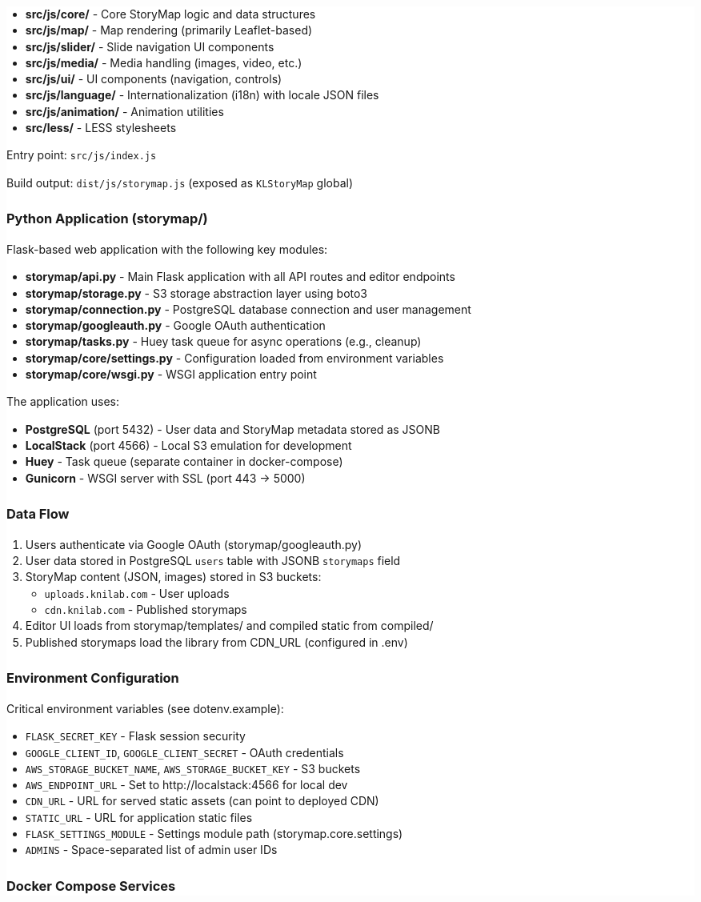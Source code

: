 - **src/js/core/** - Core StoryMap logic and data structures
- **src/js/map/** - Map rendering (primarily Leaflet-based)
- **src/js/slider/** - Slide navigation UI components
- **src/js/media/** - Media handling (images, video, etc.)
- **src/js/ui/** - UI components (navigation, controls)
- **src/js/language/** - Internationalization (i18n) with locale JSON files
- **src/js/animation/** - Animation utilities
- **src/less/** - LESS stylesheets

Entry point: `src/js/index.js`

Build output: `dist/js/storymap.js` (exposed as `KLStoryMap` global)

### Python Application (storymap/)

Flask-based web application with the following key modules:

- **storymap/api.py** - Main Flask application with all API routes and editor endpoints
- **storymap/storage.py** - S3 storage abstraction layer using boto3
- **storymap/connection.py** - PostgreSQL database connection and user management
- **storymap/googleauth.py** - Google OAuth authentication
- **storymap/tasks.py** - Huey task queue for async operations (e.g., cleanup)
- **storymap/core/settings.py** - Configuration loaded from environment variables
- **storymap/core/wsgi.py** - WSGI application entry point

The application uses:
- **PostgreSQL** (port 5432) - User data and StoryMap metadata stored as JSONB
- **LocalStack** (port 4566) - Local S3 emulation for development
- **Huey** - Task queue (separate container in docker-compose)
- **Gunicorn** - WSGI server with SSL (port 443 → 5000)

### Data Flow

1. Users authenticate via Google OAuth (storymap/googleauth.py)
2. User data stored in PostgreSQL `users` table with JSONB `storymaps` field
3. StoryMap content (JSON, images) stored in S3 buckets:
   - `uploads.knilab.com` - User uploads
   - `cdn.knilab.com` - Published storymaps
4. Editor UI loads from storymap/templates/ and compiled static from compiled/
5. Published storymaps load the library from CDN_URL (configured in .env)

### Environment Configuration

Critical environment variables (see dotenv.example):
- `FLASK_SECRET_KEY` - Flask session security
- `GOOGLE_CLIENT_ID`, `GOOGLE_CLIENT_SECRET` - OAuth credentials
- `AWS_STORAGE_BUCKET_NAME`, `AWS_STORAGE_BUCKET_KEY` - S3 buckets
- `AWS_ENDPOINT_URL` - Set to http://localstack:4566 for local dev
- `CDN_URL` - URL for served static assets (can point to deployed CDN)
- `STATIC_URL` - URL for application static files
- `FLASK_SETTINGS_MODULE` - Settings module path (storymap.core.settings)
- `ADMINS` - Space-separated list of admin user IDs

### Docker Compose Services
